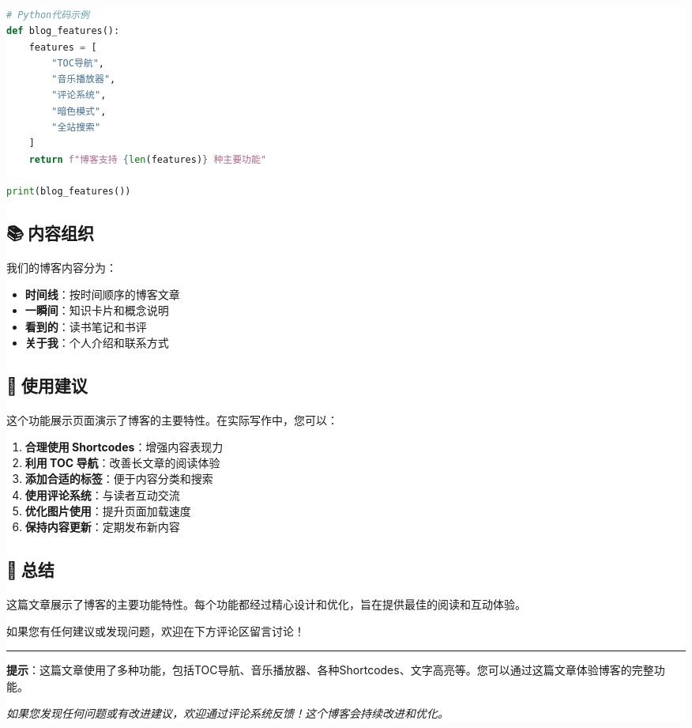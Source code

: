 ```python
# Python代码示例
def blog_features():
    features = [
        "TOC导航",
        "音乐播放器",
        "评论系统",
        "暗色模式",
        "全站搜索"
    ]
    return f"博客支持 {len(features)} 种主要功能"

print(blog_features())
```

## 📚 内容组织

我们的博客内容分为：
- **时间线**：按时间顺序的博客文章
- **一瞬间**：知识卡片和概念说明
- **看到的**：读书笔记和书评
- **关于我**：个人介绍和联系方式

## 🎯 使用建议

这个功能展示页面演示了博客的主要特性。在实际写作中，您可以：

1. **合理使用 Shortcodes**：增强内容表现力
2. **利用 TOC 导航**：改善长文章的阅读体验
3. **添加合适的标签**：便于内容分类和搜索
4. **使用评论系统**：与读者互动交流
5. **优化图片使用**：提升页面加载速度
6. **保持内容更新**：定期发布新内容

## 🎉 总结

这篇文章展示了博客的主要功能特性。每个功能都经过精心设计和优化，旨在提供最佳的阅读和互动体验。

如果您有任何建议或发现问题，欢迎在下方评论区留言讨论！

---

**提示**：这篇文章使用了多种功能，包括TOC导航、音乐播放器、各种Shortcodes、文字高亮等。您可以通过这篇文章体验博客的完整功能。

*如果您发现任何问题或有改进建议，欢迎通过评论系统反馈！这个博客会持续改进和优化。*